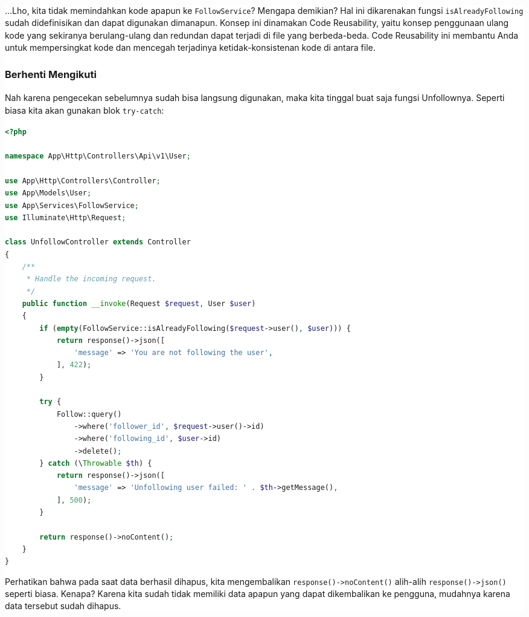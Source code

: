 ...Lho, kita tidak memindahkan kode apapun ke `FollowService`? Mengapa demikian? Hal ini dikarenakan fungsi `isAlreadyFollowing` sudah didefinisikan dan dapat digunakan dimanapun. Konsep ini dinamakan Code Reusability, yaitu konsep penggunaan ulang kode yang sekiranya berulang-ulang dan redundan dapat terjadi di file yang berbeda-beda. Code Reusability ini membantu Anda untuk mempersingkat kode dan mencegah terjadinya ketidak-konsistenan kode di antara file.


### Berhenti Mengikuti

Nah karena pengecekan sebelumnya sudah bisa langsung digunakan, maka kita tinggal buat saja fungsi Unfollownya. Seperti biasa kita akan gunakan blok `try-catch`:

```php
<?php

namespace App\Http\Controllers\Api\v1\User;

use App\Http\Controllers\Controller;
use App\Models\User;
use App\Services\FollowService;
use Illuminate\Http\Request;

class UnfollowController extends Controller
{
    /**
     * Handle the incoming request.
     */
    public function __invoke(Request $request, User $user)
    {
        if (empty(FollowService::isAlreadyFollowing($request->user(), $user))) {
            return response()->json([
                'message' => 'You are not following the user',
            ], 422);
        }

        try {
            Follow::query()
                ->where('follower_id', $request->user()->id)
                ->where('following_id', $user->id)
                ->delete();
        } catch (\Throwable $th) {
            return response()->json([
                'message' => 'Unfollowing user failed: ' . $th->getMessage(),
            ], 500);
        }

        return response()->noContent();
    }
}
```

Perhatikan bahwa pada saat data berhasil dihapus, kita mengembalikan `response()->noContent()` alih-alih `response()->json()` seperti biasa. Kenapa? Karena kita sudah tidak memiliki data apapun yang dapat dikembalikan ke pengguna, mudahnya karena data tersebut sudah dihapus.
